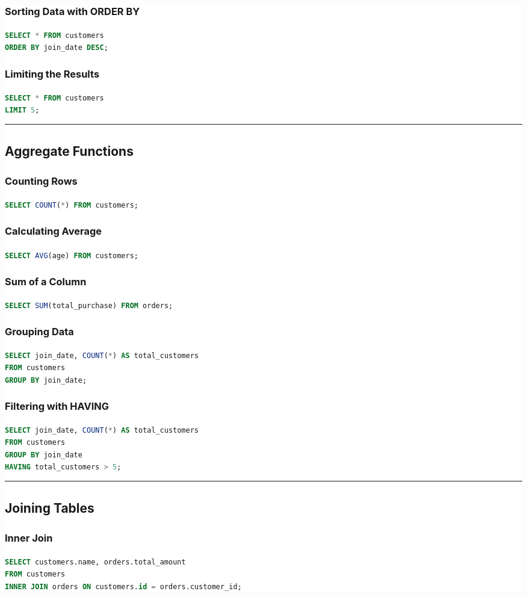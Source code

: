 ### **Sorting Data with ORDER BY**
```sql
SELECT * FROM customers
ORDER BY join_date DESC;
```

### **Limiting the Results**
```sql
SELECT * FROM customers
LIMIT 5;
```

---

## **Aggregate Functions**

### **Counting Rows**
```sql
SELECT COUNT(*) FROM customers;
```

### **Calculating Average**
```sql
SELECT AVG(age) FROM customers;
```

### **Sum of a Column**
```sql
SELECT SUM(total_purchase) FROM orders;
```

### **Grouping Data**
```sql
SELECT join_date, COUNT(*) AS total_customers
FROM customers
GROUP BY join_date;
```

### **Filtering with HAVING**
```sql
SELECT join_date, COUNT(*) AS total_customers
FROM customers
GROUP BY join_date
HAVING total_customers > 5;
```

---

## **Joining Tables**

### **Inner Join**
```sql
SELECT customers.name, orders.total_amount
FROM customers
INNER JOIN orders ON customers.id = orders.customer_id;
```
